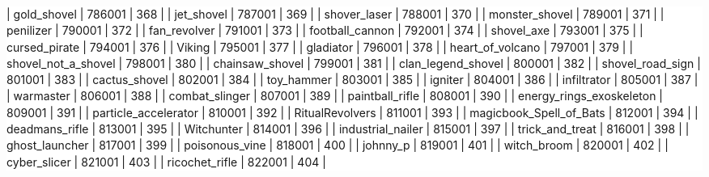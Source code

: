 | gold_shovel                   | 786001  | 368     |
| jet_shovel                    | 787001  | 369     |
| shover_laser                  | 788001  | 370     |
| monster_shovel                | 789001  | 371     |
| penilizer                     | 790001  | 372     |
| fan_revolver                  | 791001  | 373     |
| football_cannon               | 792001  | 374     |
| shovel_axe                    | 793001  | 375     |
| cursed_pirate                 | 794001  | 376     |
| Viking                        | 795001  | 377     |
| gladiator                     | 796001  | 378     |
| heart_of_volcano              | 797001  | 379     |
| shovel_not_a_shovel           | 798001  | 380     |
| chainsaw_shovel               | 799001  | 381     |
| clan_legend_shovel            | 800001  | 382     |
| shovel_road_sign              | 801001  | 383     |
| cactus_shovel                 | 802001  | 384     |
| toy_hammer                    | 803001  | 385     |
| igniter                       | 804001  | 386     |
| infiltrator                   | 805001  | 387     |
| warmaster                     | 806001  | 388     |
| combat_slinger                | 807001  | 389     |
| paintball_rifle               | 808001  | 390     |
| energy_rings_exoskeleton      | 809001  | 391     |
| particle_accelerator          | 810001  | 392     |
| RitualRevolvers               | 811001  | 393     |
| magicbook_Spell_of_Bats       | 812001  | 394     |
| deadmans_rifle                | 813001  | 395     |
| Witchunter                    | 814001  | 396     |
| industrial_nailer             | 815001  | 397     |
| trick_and_treat               | 816001  | 398     |
| ghost_launcher                | 817001  | 399     |
| poisonous_vine                | 818001  | 400     |
| johnny_p                      | 819001  | 401     |
| witch_broom                   | 820001  | 402     |
| cyber_slicer                  | 821001  | 403     |
| ricochet_rifle                | 822001  | 404     |